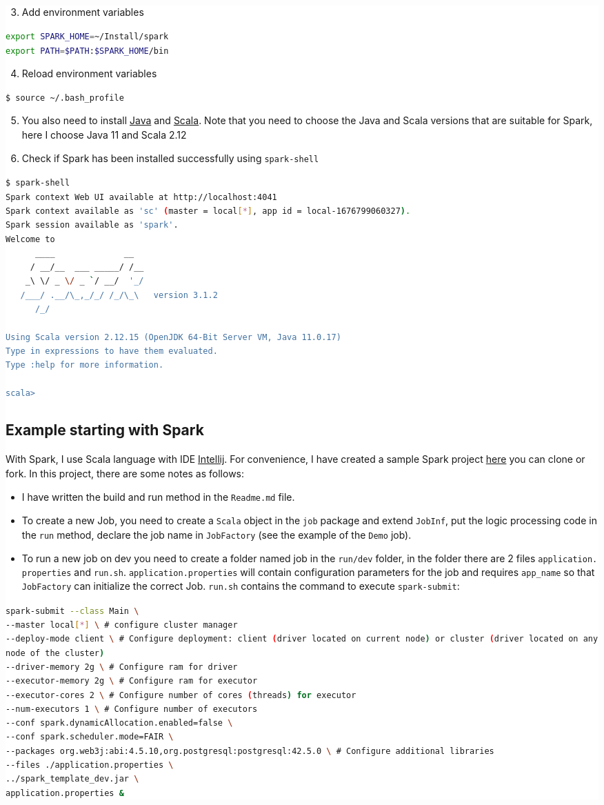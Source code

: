 3. Add environment variables
```sh
export SPARK_HOME=~/Install/spark
export PATH=$PATH:$SPARK_HOME/bin
```

4. Reload environment variables
```sh
$ source ~/.bash_profile
```

5. You also need to install [Java](https://adoptium.net/temurin/releases/) and [Scala](https://www.scala-lang.org/download/). Note that you need to choose the Java and Scala versions that are suitable for Spark, here I choose Java 11 and Scala 2.12

6. Check if Spark has been installed successfully using `spark-shell`

```sh
$ spark-shell
Spark context Web UI available at http://localhost:4041
Spark context available as 'sc' (master = local[*], app id = local-1676799060327).
Spark session available as 'spark'.
Welcome to
      ____              __
     / __/__  ___ _____/ /__
    _\ \/ _ \/ _ `/ __/  '_/
   /___/ .__/\_,_/_/ /_/\_\   version 3.1.2
      /_/
         
Using Scala version 2.12.15 (OpenJDK 64-Bit Server VM, Java 11.0.17)
Type in expressions to have them evaluated.
Type :help for more information.

scala> 
```

## Example starting with Spark <a name="example"></a>

With Spark, I use Scala language with IDE [Intellij](https://www.jetbrains.com/idea/download). For convenience, I have created a sample Spark project [here](https://github.com/Longcnttbkhn/spark-template) you can clone or fork. In this project, there are some notes as follows:
- I have written the build and run method in the `Readme.md` file.

- To create a new Job, you need to create a `Scala` object in the `job` package and extend `JobInf`, put the logic processing code in the `run` method, declare the job name in `JobFactory` (see the example of the `Demo` job).
- To run a new job on dev you need to create a folder named job in the `run/dev` folder, in the folder there are 2 files `application.properties` and `run.sh`. `application.properties` will contain configuration parameters for the job and requires `app_name` so that `JobFactory` can initialize the correct Job. `run.sh` contains the command to execute `spark-submit`:

```sh
spark-submit --class Main \
--master local[*] \ # configure cluster manager
--deploy-mode client \ # Configure deployment: client (driver located on current node) or cluster (driver located on any node of the cluster)
--driver-memory 2g \ # Configure ram for driver
--executor-memory 2g \ # Configure ram for executor
--executor-cores 2 \ # Configure number of cores (threads) for executor
--num-executors 1 \ # Configure number of executors
--conf spark.dynamicAllocation.enabled=false \
--conf spark.scheduler.mode=FAIR \
--packages org.web3j:abi:4.5.10,org.postgresql:postgresql:42.5.0 \ # Configure additional libraries
--files ./application.properties \
../spark_template_dev.jar \
application.properties &
```